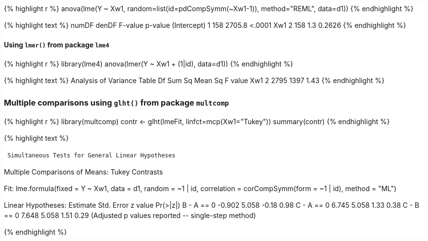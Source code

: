 

{% highlight r %}
anova(lme(Y ~ Xw1, random=list(id=pdCompSymm(~Xw1-1)), method="REML", data=d1))
{% endhighlight %}



{% highlight text %}
            numDF denDF F-value p-value
(Intercept)     1   158  2705.8  <.0001
Xw1             2   158     1.3  0.2626
{% endhighlight %}


#### Using `lmer()` from package `lme4`


{% highlight r %}
library(lme4)
anova(lmer(Y ~ Xw1 + (1|id), data=d1))
{% endhighlight %}



{% highlight text %}
Analysis of Variance Table
    Df Sum Sq Mean Sq F value
Xw1  2   2795    1397    1.43
{% endhighlight %}


### Multiple comparisons using `glht()` from package `multcomp`


{% highlight r %}
library(multcomp)
contr <- glht(lmeFit, linfct=mcp(Xw1="Tukey"))
summary(contr)
{% endhighlight %}



{% highlight text %}

	 Simultaneous Tests for General Linear Hypotheses

Multiple Comparisons of Means: Tukey Contrasts


Fit: lme.formula(fixed = Y ~ Xw1, data = d1, random = ~1 | id, correlation = corCompSymm(form = ~1 | 
    id), method = "ML")

Linear Hypotheses:
           Estimate Std. Error z value Pr(>|z|)
B - A == 0   -0.902      5.058   -0.18     0.98
C - A == 0    6.745      5.058    1.33     0.38
C - B == 0    7.648      5.058    1.51     0.29
(Adjusted p values reported -- single-step method)

{% endhighlight %}
